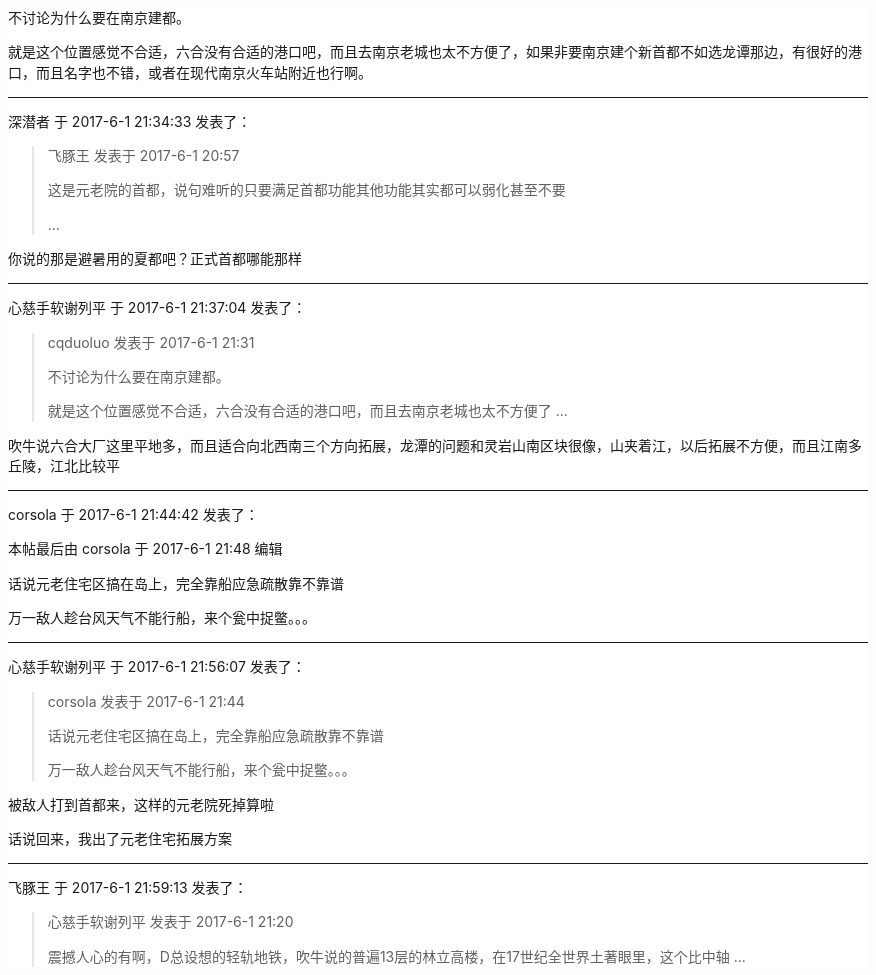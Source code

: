 不讨论为什么要在南京建都。

就是这个位置感觉不合适，六合没有合适的港口吧，而且去南京老城也太不方便了，如果非要南京建个新首都不如选龙谭那边，有很好的港口，而且名字也不错，或者在现代南京火车站附近也行啊。

---------

深潜者 于 2017-6-1 21:34:33 发表了：

> 飞豚王 发表于 2017-6-1 20:57
> 
> 这是元老院的首都，说句难听的只要满足首都功能其他功能其实都可以弱化甚至不要
> 
> ...



你说的那是避暑用的夏都吧？正式首都哪能那样

---------

心慈手软谢列平 于 2017-6-1 21:37:04 发表了：

> cqduoluo 发表于 2017-6-1 21:31
> 
> 不讨论为什么要在南京建都。
> 
> 就是这个位置感觉不合适，六合没有合适的港口吧，而且去南京老城也太不方便了 ...



吹牛说六合大厂这里平地多，而且适合向北西南三个方向拓展，龙潭的问题和灵岩山南区块很像，山夹着江，以后拓展不方便，而且江南多丘陵，江北比较平

---------

corsola 于 2017-6-1 21:44:42 发表了：

本帖最后由 corsola 于 2017-6-1 21:48 编辑 

话说元老住宅区搞在岛上，完全靠船应急疏散靠不靠谱

万一敌人趁台风天气不能行船，来个瓮中捉鳖。。。

---------

心慈手软谢列平 于 2017-6-1 21:56:07 发表了：

> corsola 发表于 2017-6-1 21:44
> 
> 话说元老住宅区搞在岛上，完全靠船应急疏散靠不靠谱
> 
> 万一敌人趁台风天气不能行船，来个瓮中捉鳖。。。



被敌人打到首都来，这样的元老院死掉算啦

话说回来，我出了元老住宅拓展方案

---------

飞豚王 于 2017-6-1 21:59:13 发表了：

> 心慈手软谢列平 发表于 2017-6-1 21:20
> 
> 震撼人心的有啊，D总设想的轻轨地铁，吹牛说的普遍13层的林立高楼，在17世纪全世界土著眼里，这个比中轴 ...
